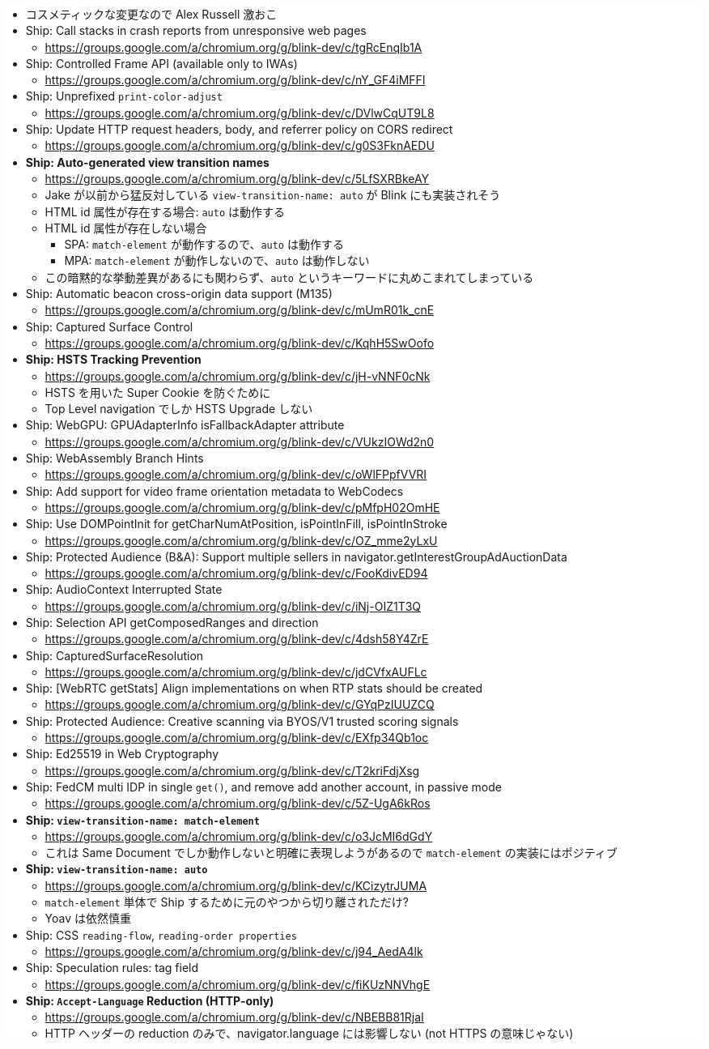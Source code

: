   - コスメティックな変更なので Alex Russell 激おこ
- Ship: Call stacks in crash reports from unresponsive web pages
  - https://groups.google.com/a/chromium.org/g/blink-dev/c/tgRcEnqIb1A
- Ship: Controlled Frame API (available only to IWAs)
  - https://groups.google.com/a/chromium.org/g/blink-dev/c/nY_GF4iMFFI
- Ship: Unprefixed `print-color-adjust`
  - https://groups.google.com/a/chromium.org/g/blink-dev/c/DVlwCqUT9L8
- Ship: Update HTTP request headers, body, and referrer policy on CORS redirect
  - https://groups.google.com/a/chromium.org/g/blink-dev/c/g0S3FknAEDU
- **Ship: Auto-generated view transition names**
  - https://groups.google.com/a/chromium.org/g/blink-dev/c/5LfSXRBkeAY
  - Jake が以前から猛反対している `view-transition-name: auto` が Blink にも実装されそう
  - HTML id 属性が存在する場合: `auto` は動作する
  - HTML id 属性が存在しない場合
    - SPA: `match-element` が動作するので、`auto` は動作する
    - MPA: `match-element` が動作しないので、`auto` は動作しない
  - この暗黙的な挙動差異があるにも関わらず、`auto` というキーワードに丸めこまれてしまっている
- Ship: Automatic beacon cross-origin data support (M135)
  - https://groups.google.com/a/chromium.org/g/blink-dev/c/mUmR01k_cnE
- Ship: Captured Surface Control
  - https://groups.google.com/a/chromium.org/g/blink-dev/c/KqhH5SwOofo
- **Ship: HSTS Tracking Prevention**
  - https://groups.google.com/a/chromium.org/g/blink-dev/c/jH-vNNF0cNk
  - HSTS を用いた Super Cookie を防ぐために
  - Top Level navigation でしか HSTS Upgrade しない
- Ship: WebGPU: GPUAdapterInfo isFallbackAdapter attribute
  - https://groups.google.com/a/chromium.org/g/blink-dev/c/VUkzIOWd2n0
- Ship: WebAssembly Branch Hints
  - https://groups.google.com/a/chromium.org/g/blink-dev/c/oWlFPpfVVRI
- Ship: Add support for video frame orientation metadata to WebCodecs
  - https://groups.google.com/a/chromium.org/g/blink-dev/c/pMfpH02OmHE
- Ship: Use DOMPointInit for getCharNumAtPosition, isPointInFill, isPointInStroke
  - https://groups.google.com/a/chromium.org/g/blink-dev/c/OZ_mme2yLxU
- Ship: Protected Audience (B&A): Support multiple sellers in navigator.getInterestGroupAdAuctionData
  - https://groups.google.com/a/chromium.org/g/blink-dev/c/FooKdivED94
- Ship: AudioContext Interrupted State
  - https://groups.google.com/a/chromium.org/g/blink-dev/c/iNj-OIZ1T3Q
- Ship: Selection API getComposedRanges and direction
  - https://groups.google.com/a/chromium.org/g/blink-dev/c/4dsh58Y4ZrE
- Ship: CapturedSurfaceResolution
  - https://groups.google.com/a/chromium.org/g/blink-dev/c/jdCVfxAUFLc
- Ship: [WebRTC getStats] Align implementations on when RTP stats should be created
  - https://groups.google.com/a/chromium.org/g/blink-dev/c/GYqPzIUUZCQ
- Ship: Protected Audience: Creative scanning via BYOS/V1 trusted scoring signals
  - https://groups.google.com/a/chromium.org/g/blink-dev/c/EXfp34Qb1oc
- Ship: Ed25519 in Web Cryptography
  - https://groups.google.com/a/chromium.org/g/blink-dev/c/T2kriFdjXsg
- Ship: FedCM multi IDP in single `get()`, and remove add another account, in passive mode
  - https://groups.google.com/a/chromium.org/g/blink-dev/c/5Z-UgA6kRos
- **Ship: `view-transition-name: match-element`**
  - https://groups.google.com/a/chromium.org/g/blink-dev/c/o3JcMI6dGdY
  - これは Same Document でしか動作しないと明確に表現しようがあるので `match-element` の実装にはポジティブ
- **Ship: `view-transition-name: auto`**
  - https://groups.google.com/a/chromium.org/g/blink-dev/c/KCizytrJUMA
  - `match-element` 単体で Ship するために元のやつから切り離されただけ?
  - Yoav は依然慎重
- Ship: CSS `reading-flow`, `reading-order properties`
  - https://groups.google.com/a/chromium.org/g/blink-dev/c/j94_AedA4lk
- Ship: Speculation rules: tag field
  - https://groups.google.com/a/chromium.org/g/blink-dev/c/fiKUzNNVhgE
- **Ship: `Accept-Language` Reduction (HTTP-only)**
  - https://groups.google.com/a/chromium.org/g/blink-dev/c/NBEBB81RjaI
  - HTTP ヘッダーの reduction のみで、navigator.language には影響しない (not HTTPS の意味じゃない)